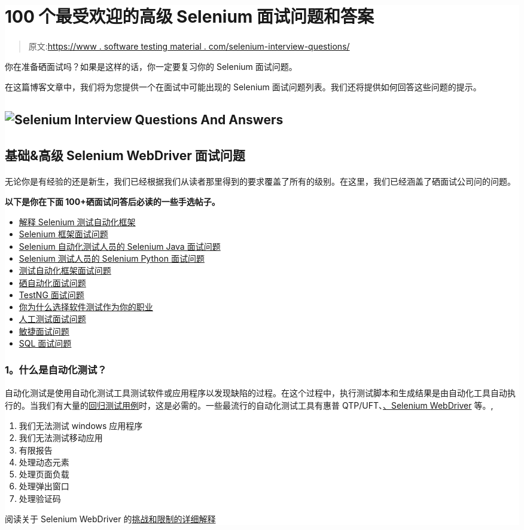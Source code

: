 # 100 个最受欢迎的高级 Selenium 面试问题和答案

> 原文:[https://www . software testing material . com/selenium-interview-questions/](https://www.softwaretestingmaterial.com/selenium-interview-questions/)

你在准备硒面试吗？如果是这样的话，你一定要复习你的 Selenium 面试问题。

在这篇博客文章中，我们将为您提供一个在面试中可能出现的 Selenium 面试问题列表。我们还将提供如何回答这些问题的提示。

## ![Selenium Interview Questions And Answers](../Images/16401016291ae8fcc6626e4183d42049.png "Selenium Interview Questions And Answers")

## **基础&高级 Selenium WebDriver 面试问题**

无论你是有经验的还是新生，我们已经根据我们从读者那里得到的要求覆盖了所有的级别。在这里，我们已经涵盖了硒面试公司问的问题。

**以下是你在下面 100+硒面试问答后必读的一些手选帖子。**

*   [解释 Selenium 测试自动化框架](https://www.softwaretestingmaterial.com/explain-test-automation-framework/)
*   [Selenium 框架面试问题](https://www.softwaretestingmaterial.com/test-automation-framework-interview-questions/)
*   [Selenium 自动化测试人员的 Selenium Java 面试问题](https://www.softwaretestingmaterial.com/java-interview-questions/)
*   [Selenium 测试人员的 Selenium Python 面试问题](https://www.softwaretestingmaterial.com/python-interview-questions/)
*   [测试自动化框架面试问题](https://www.softwaretestingmaterial.com/test-automation-framework-interview-questions/)
*   [硒自动化面试问题](https://www.softwaretestingmaterial.com/automation-testing-interview-questions/)
*   [TestNG 面试问题](https://www.softwaretestingmaterial.com/testng-interview-questions/)
*   [你为什么选择软件测试作为你的职业](https://www.softwaretestingmaterial.com/choose-software-testing-as-a-career/)
*   [人工测试面试问题](https://www.softwaretestingmaterial.com/100-software-testing-interview-questions/)
*   [敏捷面试问题](https://www.softwaretestingmaterial.com/agile-testing-interview-questions/)
*   [SQL 面试问题](https://www.softwaretestingmaterial.com/sql-interview-questions/)

### **1。什么是自动化测试？**

自动化测试是使用自动化测试工具测试软件或应用程序以发现缺陷的过程。在这个过程中，执行测试脚本和生成结果是由自动化工具自动执行的。当我们有大量的[回归测试用例](https://www.softwaretestingmaterial.com/regression-testing/)时，这是必需的。一些最流行的自动化测试工具有惠普 QTP/UFT、[、Selenium WebDriver](https://www.softwaretestingmaterial.com/install-selenium-webdriver/) 等。,

1.  我们无法测试 windows 应用程序
2.  我们无法测试移动应用
3.  有限报告
4.  处理动态元素
5.  处理页面负载
6.  处理弹出窗口
7.  处理验证码

阅读关于 Selenium WebDriver 的[挑战和限制的详细解释](https://www.softwaretestingmaterial.com/challenges-and-limitations-of-selenium-webdriver/)
